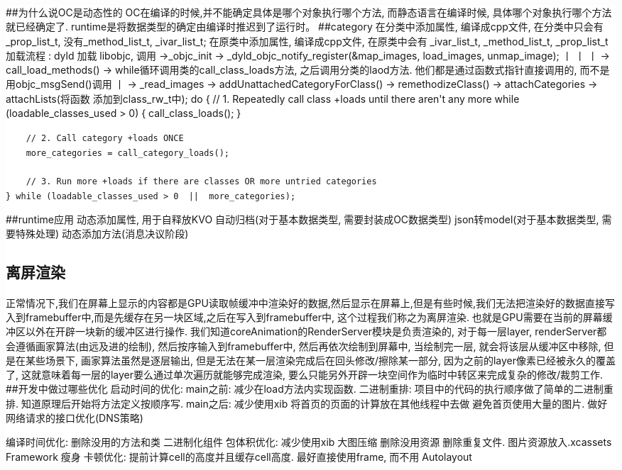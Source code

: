 ##为什么说OC是动态性的
OC在编译的时候,并不能确定具体是哪个对象执行哪个方法, 而静态语言在编译时候, 具体哪个对象执行哪个方法就已经确定了.
runtime是将数据类型的确定由编译时推迟到了运行时。
##category
在分类中添加属性, 编译成cpp文件, 在分类中只会有_prop_list_t, 没有_method_list_t, _ivar_list_t;
在原类中添加属性, 编译成cpp文件, 在原类中会有 _ivar_list_t, _method_list_t, _prop_list_t
加载流程 : dyld 加载 libobjc, 调用 
->_objc_init -> _dyld_objc_notify_register(&map_images, load_images, unmap_image);
                                            丨            丨
                                            丨             -> call_load_methods() -> while循环调用类的call_class_loads方法, 之后调用分类的laod方法. 他们都是通过函数式指针直接调用的, 而不是用objc_msgSend()调用
                                            丨
                                             -> _read_images -> addUnattachedCategoryForClass() -> remethodizeClass() -> attachCategories -> attachLists(将函数 添加到class_rw_t中);
    do {
        // 1. Repeatedly call class +loads until there aren't any more
        while (loadable_classes_used > 0) {
            call_class_loads();
        }

        // 2. Call category +loads ONCE
        more_categories = call_category_loads();

        // 3. Run more +loads if there are classes OR more untried categories
    } while (loadable_classes_used > 0  ||  more_categories);
    
     
                                                                
##runtime应用
动态添加属性, 用于自释放KVO
自动归档(对于基本数据类型, 需要封装成OC数据类型)
json转model(对于基本数据类型, 需要特殊处理)
动态添加方法(消息决议阶段)
## 离屏渲染
正常情况下,我们在屏幕上显示的内容都是GPU读取帧缓冲中渲染好的数据,然后显示在屏幕上,但是有些时候,我们无法把渲染好的数据直接写入到framebuffer中,而是先缓存在另一块区域,之后在写入到framebuffer中, 这个过程我们称之为离屏渲染. 也就是GPU需要在当前的屏幕缓冲区以外在开辟一块新的缓冲区进行操作.
我们知道coreAnimation的RenderServer模块是负责渲染的, 对于每一层layer, renderServer都会遵循画家算法(由远及进的绘制), 然后按序输入到framebuffer中, 然后再依次绘制到屏幕中, 当绘制完一层, 就会将该层从缓冲区中移除, 但是在某些场景下, 画家算法虽然是逐层输出, 但是无法在某一层渲染完成后在回头修改/擦除某一部分, 因为之前的layer像素已经被永久的覆盖了, 这就意味着每一层的layer要么通过单次遍历就能够完成渲染, 要么只能另外开辟一块空间作为临时中转区来完成复杂的修改/裁剪工作.
##开发中做过哪些优化
启动时间的优化:
main之前:
    减少在load方法内实现函数.
    二进制重排:
        项目中的代码的执行顺序做了简单的二进制重排.
        知道原理后开始将方法定义按顺序写.
main之后: 
    减少使用xib
    将首页的页面的计算放在其他线程中去做
    避免首页使用大量的图片.
    做好网络请求的接口优化(DNS策略)
    
编译时间优化: 
    删除没用的方法和类
    二进制化组件
包体积优化:
        减少使用xib
        大图压缩
        删除没用资源
        删除重复文件.
        图片资源放入.xcassets
        Framework 瘦身
卡顿优化:
    提前计算cell的高度并且缓存cell高度.
    最好直接使用frame, 而不用 Autolayout